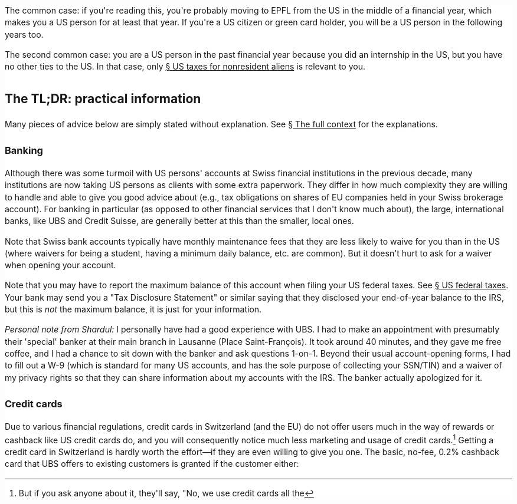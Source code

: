 The common case: if you're reading this, you're probably moving to EPFL from the US
in the middle of a financial year, which makes you a US person for at least that
year. If you're a US citizen or green card holder, you will be a US person in the
following years too.

The second common case: you are a US person in the past financial year because you
did an internship in the US, but you have no other ties to the US. In that case, only
[§ US taxes for nonresident aliens](#us-taxes-for-nonresident-aliens)
is relevant to you.


## The TL;DR: practical information

Many pieces of advice below are simply stated without explanation. See
[§ The full context](#the-full-context) for the explanations.

### Banking

Although there was some turmoil with US persons' accounts at Swiss financial
institutions in the previous decade, many institutions are now taking US persons as
clients with some extra paperwork. They differ in how much complexity they are
willing to handle and able to give you good advice about (e.g., tax obligations on
shares of EU companies held in your Swiss brokerage account). For banking in
particular (as opposed to other financial services that I don't know much about), the
large, international banks, like UBS and Credit Suisse, are generally better at this
than the smaller, local ones.

Note that Swiss bank accounts typically have monthly maintenance fees that they are
less likely to waive for you than in the US (where waivers for being a student, having
a minimum daily balance, etc. are common).
But it doesn't hurt to ask for a waiver when opening your account.

Note that you may have to report the maximum balance of this account when filing your US
federal taxes. See [§ US federal taxes](#us-federal-taxes).
Your bank may send you a "Tax Disclosure Statement" or similar saying that they
disclosed your end-of-year balance to the IRS, but this is *not* the maximum balance,
it is just for your information.

_Personal note from Shardul:_ I personally have had a good experience with UBS. I had
to make an appointment with presumably their 'special' banker at their main branch in
Lausanne (Place Saint-François). It took around 40 minutes, and they gave me free
coffee, and I had a chance to sit down with the banker and ask questions 1-on-1.
Beyond their usual account-opening forms, I had to fill out a W-9 (which is standard
for many US accounts, and has the sole purpose of collecting your SSN/TIN) and a
waiver of my privacy rights so that they can share information about my accounts with
the IRS. The banker actually apologized for it.

### Credit cards

Due to various financial regulations, credit cards in Switzerland (and the EU) do not
offer users much in the way of rewards or cashback like US credit cards do, and
you will consequently notice much less marketing and usage of credit cards.[^1]
Getting a credit card in Switzerland is hardly worth the effort—if they are
even willing to give you one. The basic, no-fee, 0.2% cashback card that UBS offers
to existing customers is granted if the customer either:


[^1]: But if you ask anyone about it, they'll say, "No, we use credit cards all the
[^2]: There is some nuance here. If you are moving into Vaud from abroad (but not
[^3]: Or rather, Starbucks' bank pays Visa a variable portion of each incoming
[^4]: Through the issuer, Wells Fargo, of course, whose rewards program also makes Wells
[^5]: Why do they offer cashback? Because it incentivizes you to buy more, making
[^6]: It is also sound financial advice because it is how you build a credit score,
[^7]: (? ikr)
[^8]: But note that it is a _good thing_ that EPFL contributes to your retirement